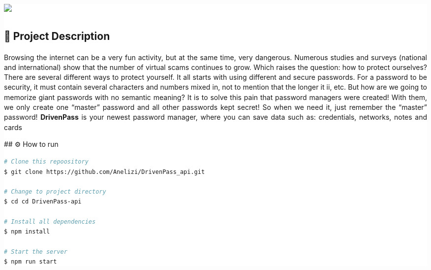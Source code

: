 <img  width=100% src="https://user-images.githubusercontent.com/97575616/192423302-9f178758-4ced-4b31-870f-6d04d0bed5c8.png">

## 📌 Project Description

<p align="justify">
Browsing the internet can be a very fun activity, but at the same time, very dangerous. Numerous studies and surveys (national and international) show that the number of virtual scams continues to grow. Which raises the question: how to protect ourselves?
There are several different ways to protect yourself. It all starts with using different and secure passwords. For a password to be security, it must contain several characters and numbers mixed in, not to mention that the longer it ii, etc.
But how are we going to memorize giant passwords with no semantic meaning? It is to solve this pain that password managers were created! With them, 
we only create one “master” password and all other passwords kept secret! So when we need it, just remember the “master” password! <b>DrivenPass</b> is your newest password manager, where you can save data such as: credentials, networks, notes and cards

</p>
## ⚙️ How to run

```bash
# Clone this repoository
$ git clone https://github.com/Anelizi/DrivenPass_api.git

# Change to project directory
$ cd cd DrivenPass-api

# Install all dependencies
$ npm install

# Start the server
$ npm run start
```
